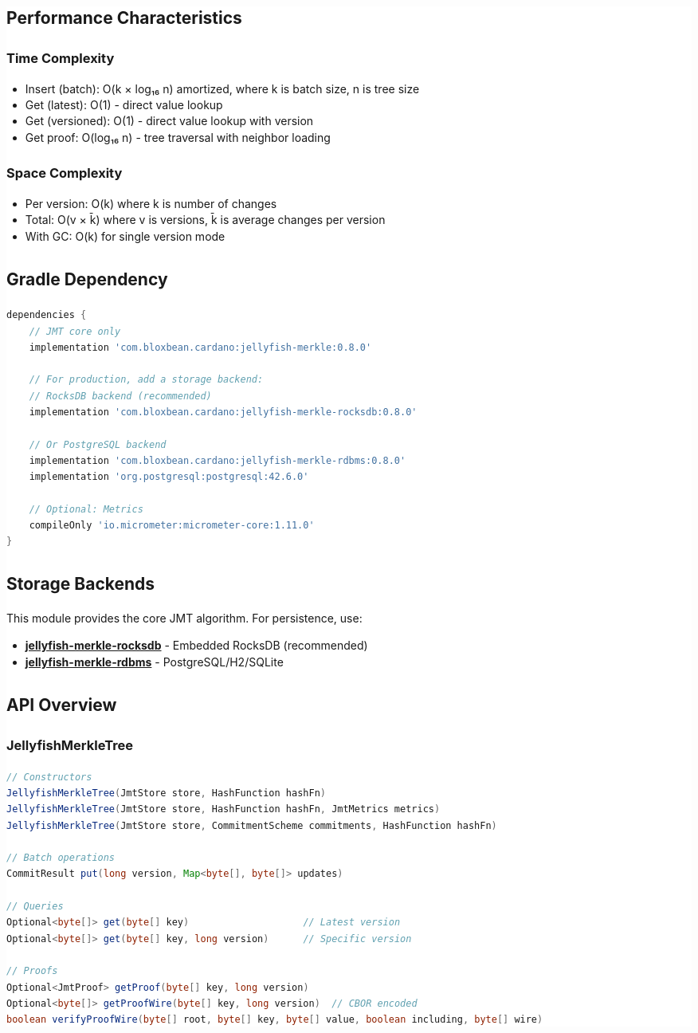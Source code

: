 ## Performance Characteristics

### Time Complexity
- Insert (batch): O(k × log₁₆ n) amortized, where k is batch size, n is tree size
- Get (latest): O(1) - direct value lookup
- Get (versioned): O(1) - direct value lookup with version
- Get proof: O(log₁₆ n) - tree traversal with neighbor loading

### Space Complexity
- Per version: O(k) where k is number of changes
- Total: O(v × k̄) where v is versions, k̄ is average changes per version
- With GC: O(k) for single version mode

## Gradle Dependency

```gradle
dependencies {
    // JMT core only
    implementation 'com.bloxbean.cardano:jellyfish-merkle:0.8.0'

    // For production, add a storage backend:
    // RocksDB backend (recommended)
    implementation 'com.bloxbean.cardano:jellyfish-merkle-rocksdb:0.8.0'

    // Or PostgreSQL backend
    implementation 'com.bloxbean.cardano:jellyfish-merkle-rdbms:0.8.0'
    implementation 'org.postgresql:postgresql:42.6.0'

    // Optional: Metrics
    compileOnly 'io.micrometer:micrometer-core:1.11.0'
}
```

## Storage Backends

This module provides the core JMT algorithm. For persistence, use:

- **[jellyfish-merkle-rocksdb](../jellyfish-merkle-rocksdb/)** - Embedded RocksDB (recommended)
- **[jellyfish-merkle-rdbms](../jellyfish-merkle-rdbms/)** - PostgreSQL/H2/SQLite

## API Overview

### JellyfishMerkleTree

```java
// Constructors
JellyfishMerkleTree(JmtStore store, HashFunction hashFn)
JellyfishMerkleTree(JmtStore store, HashFunction hashFn, JmtMetrics metrics)
JellyfishMerkleTree(JmtStore store, CommitmentScheme commitments, HashFunction hashFn)

// Batch operations
CommitResult put(long version, Map<byte[], byte[]> updates)

// Queries
Optional<byte[]> get(byte[] key)                    // Latest version
Optional<byte[]> get(byte[] key, long version)      // Specific version

// Proofs
Optional<JmtProof> getProof(byte[] key, long version)
Optional<byte[]> getProofWire(byte[] key, long version)  // CBOR encoded
boolean verifyProofWire(byte[] root, byte[] key, byte[] value, boolean including, byte[] wire)
```

